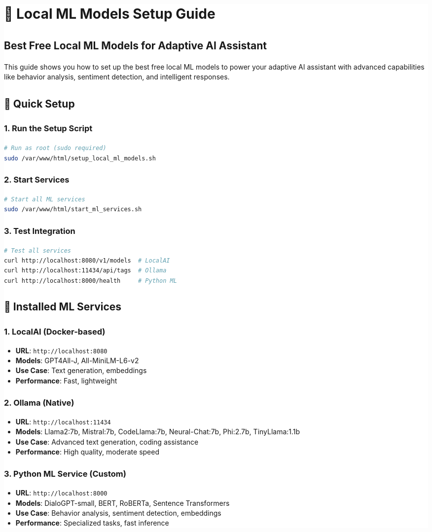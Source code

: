 # 🧠 Local ML Models Setup Guide

## **Best Free Local ML Models for Adaptive AI Assistant**

This guide shows you how to set up the best free local ML models to power your adaptive AI assistant with advanced capabilities like behavior analysis, sentiment detection, and intelligent responses.

## 🚀 **Quick Setup**

### **1. Run the Setup Script**
```bash
# Run as root (sudo required)
sudo /var/www/html/setup_local_ml_models.sh
```

### **2. Start Services**
```bash
# Start all ML services
sudo /var/www/html/start_ml_services.sh
```

### **3. Test Integration**
```bash
# Test all services
curl http://localhost:8080/v1/models  # LocalAI
curl http://localhost:11434/api/tags  # Ollama
curl http://localhost:8000/health     # Python ML
```

## 🤖 **Installed ML Services**

### **1. LocalAI (Docker-based)**
- **URL**: `http://localhost:8080`
- **Models**: GPT4All-J, All-MiniLM-L6-v2
- **Use Case**: Text generation, embeddings
- **Performance**: Fast, lightweight

### **2. Ollama (Native)**
- **URL**: `http://localhost:11434`
- **Models**: Llama2:7b, Mistral:7b, CodeLlama:7b, Neural-Chat:7b, Phi:2.7b, TinyLlama:1.1b
- **Use Case**: Advanced text generation, coding assistance
- **Performance**: High quality, moderate speed

### **3. Python ML Service (Custom)**
- **URL**: `http://localhost:8000`
- **Models**: DialoGPT-small, BERT, RoBERTa, Sentence Transformers
- **Use Case**: Behavior analysis, sentiment detection, embeddings
- **Performance**: Specialized tasks, fast inference
